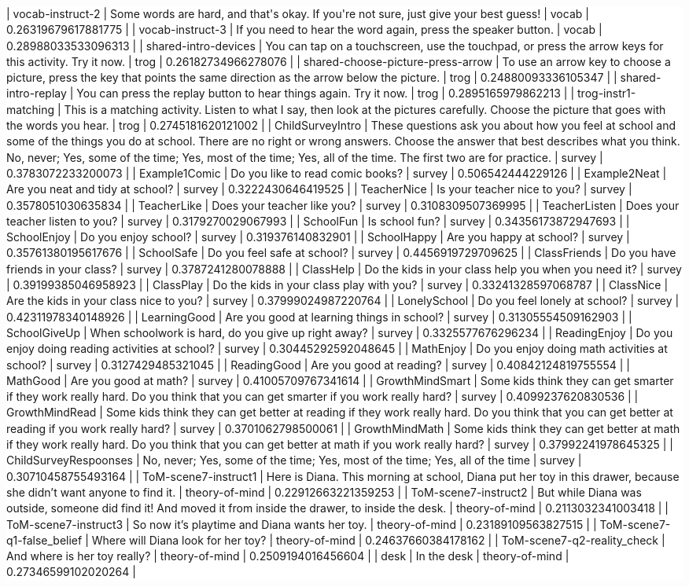 | vocab-instruct-2 | Some words are hard, and that's okay. If you're not sure, just give your best guess! | vocab | 0.26319679617881775 |
| vocab-instruct-3 | If you need to hear the word again, press the speaker button. | vocab | 0.28988033533096313 |
| shared-intro-devices | You can tap on a touchscreen, use the touchpad, or press the arrow keys for this activity. Try it now. | trog | 0.26182734966278076 |
| shared-choose-picture-press-arrow | To use an arrow key to choose a picture, press the key that points the same direction as the arrow below the picture. | trog | 0.24880093336105347 |
| shared-intro-replay | You can press the replay button to hear things again. Try it now. | trog | 0.2895165979862213 |
| trog-instr1-matching | This is a matching activity. Listen to what I say, then look at the pictures carefully. Choose the picture that goes with the words you hear. | trog | 0.2745181620121002 |
| ChildSurveyIntro | These questions ask you about how you feel at school and some of the things you do at school. There are no right or wrong answers. Choose the answer that best describes what you think. No, never; Yes, some of the time; Yes, most of the time; Yes, all of the time. The first two are for practice. | survey | 0.3783072233200073 |
| Example1Comic | Do you like to read comic books? | survey | 0.506542444229126 |
| Example2Neat | Are you neat and tidy at school? | survey | 0.3222430646419525 |
| TeacherNice | Is your teacher nice to you? | survey | 0.3578051030635834 |
| TeacherLike | Does your teacher like you? | survey | 0.3108309507369995 |
| TeacherListen | Does your teacher listen to you? | survey | 0.3179270029067993 |
| SchoolFun | Is school fun? | survey | 0.34356173872947693 |
| SchoolEnjoy | Do you enjoy school? | survey | 0.319376140832901 |
| SchoolHappy | Are you happy at school? | survey | 0.35761380195617676 |
| SchoolSafe | Do you feel safe at school? | survey | 0.4456919729709625 |
| ClassFriends | Do you have friends in your class? | survey | 0.3787241280078888 |
| ClassHelp | Do the kids in your class help you when you need it? | survey | 0.39199385046958923 |
| ClassPlay | Do the kids in your class play with you? | survey | 0.33241328597068787 |
| ClassNice | Are the kids in your class nice to you? | survey | 0.37999024987220764 |
| LonelySchool | Do you feel lonely at school? | survey | 0.42311978340148926 |
| LearningGood | Are you good at learning things in school? | survey | 0.31305554509162903 |
| SchoolGiveUp | When schoolwork is hard, do you give up right away? | survey | 0.3325577676296234 |
| ReadingEnjoy | Do you enjoy doing reading activities at school? | survey | 0.30445292592048645 |
| MathEnjoy | Do you enjoy doing math activities at school? | survey | 0.3127429485321045 |
| ReadingGood | Are you good at reading? | survey | 0.40842124819755554 |
| MathGood | Are you good at math? | survey | 0.41005709767341614 |
| GrowthMindSmart | Some kids think they can get smarter if they work really hard. Do you think that you can get smarter if you work really hard? | survey | 0.4099237620830536 |
| GrowthMindRead | Some kids think they can get better at reading if they work really hard. Do you think that you can get better at reading if you work really hard? | survey | 0.3701062798500061 |
| GrowthMindMath | Some kids think they can get better at math if they work really hard. Do you think that you can get better at math if you work really hard? | survey | 0.37992241978645325 |
| ChildSurveyRespoonses | No, never; Yes, some of the time; Yes, most of the time; Yes, all of the time | survey | 0.30710458755493164 |
| ToM-scene7-instruct1 | Here is Diana. This morning at school, Diana put her toy in this drawer, because she didn’t want anyone to find it. | theory-of-mind | 0.22912663221359253 |
| ToM-scene7-instruct2 | But while Diana was outside, someone did find it! And moved it from inside the drawer, to inside the desk. | theory-of-mind | 0.2113032341003418 |
| ToM-scene7-instruct3 | So now it’s playtime and Diana wants her toy. | theory-of-mind | 0.23189109563827515 |
| ToM-scene7-q1-false_belief | Where will Diana look for her toy? | theory-of-mind | 0.24637660384178162 |
| ToM-scene7-q2-reality_check | And where is her toy really? | theory-of-mind | 0.2509194016456604 |
| desk | In the desk | theory-of-mind | 0.27346599102020264 |